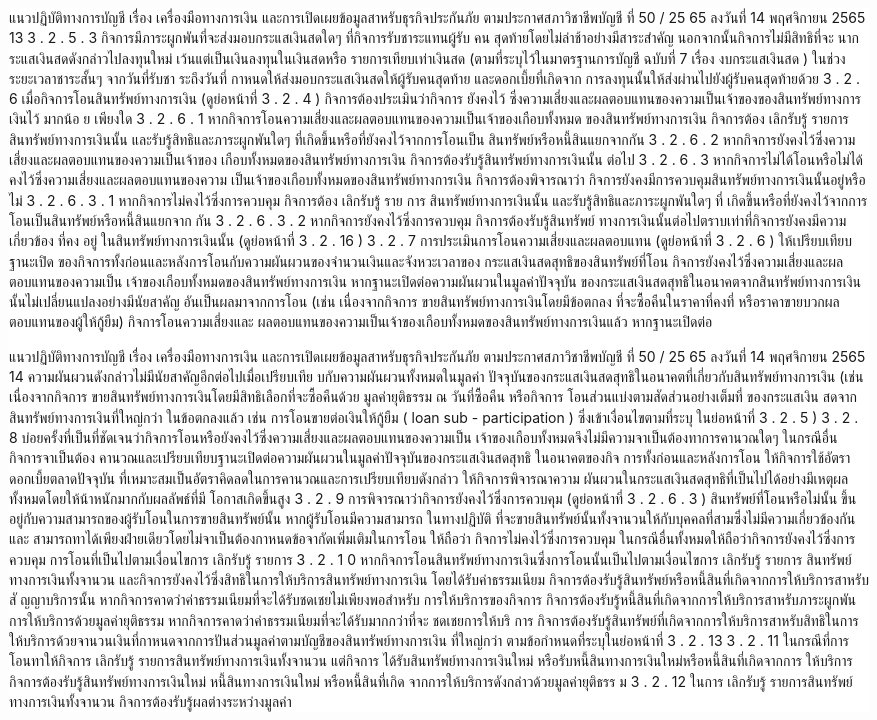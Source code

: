 แนวปฏิบัติทางการบัญชี เรื่อง เครื่องมือทางการเงิน และการเปิดเผยข้อมูลสาหรับธุรกิจประกันภัย ตามประกาศสภาวิชาชีพบัญชี ที่ 50 / 25 65 ลงวันที่ 14 พฤศจิกายน 2565 13 3 . 2 . 5 . 3 กิจการมีภาระผูกพันที่จะส่งมอบกระแสเงินสดใดๆ ที่กิจการรับชาระแทนผู้รับ คน สุดท้ายโดยไม่ล่าช้าอย่างมีสาระสำคัญ นอกจากนั้นกิจการไม่มีสิทธิที่จะ นากระแสเงินสดดังกล่าวไปลงทุนใหม่ เว้นแต่เป็นเงินลงทุนในเงินสดหรือ รายการเทียบเท่าเงินสด (ตามที่ระบุไว้ในมาตรฐานการบัญชี ฉบับที่ 7 เรื่อง งบกระแสเงินสด ) ในช่วงระยะเวลาชาระสั้นๆ จากวันที่รับชา ระถึงวันที่ กาหนดให้ส่งมอบกระแสเงินสดให้ผู้รับคนสุดท้าย และดอกเบี้ยที่เกิดจาก การลงทุนนั้นให้ส่งผ่านไปยังผู้รับคนสุดท้ายด้วย 3 . 2 . 6 เมื่อกิจการโอนสินทรัพย์ทางการเงิน (ดูย่อหน้าที่ 3 . 2 . 4 ) กิจการต้องประเมินว่ากิจการ ยังคงไว้ ซึ่งความเสี่ยงและผลตอบแทนของความเป็นเจ้าของของสินทรัพย์ทางการเงินไว้ มากน้อ ย เพียงใด 3 . 2 . 6 . 1 หากกิจการโอนความเสี่ยงและผลตอบแทนของความเป็นเจ้าของเกือบทั้งหมด ของสินทรัพย์ทางการเงิน กิจการต้อง เลิกรับรู้ รายการสินทรัพย์ทางการเงินนั้น และรับรู้สิทธิและภาระผูกพันใดๆ ที่เกิดขึ้นหรือที่ยังคงไว้จากการโอนเป็น สินทรัพย์หรือหนี้สินแยกจากกัน 3 . 2 . 6 . 2 หากกิจการยังคงไว้ซึ่งความเสี่ยงและผลตอบแทนของความเป็นเจ้าของ เกือบทั้งหมดของสินทรัพย์ทางการเงิน กิจการต้องรับรู้สินทรัพย์ทางการเงินนั้น ต่อไป 3 . 2 . 6 . 3 หากกิจการไม่ได้โอนหรือไม่ได้คงไว้ซึ่งความเสี่ยงและผลตอบแทนของความ เป็นเจ้าของเกือบทั้งหมดของสินทรัพย์ทางการเงิน กิจการต้องพิจารณาว่า กิจการยังคงมีการควบคุมสินทรัพย์ทางการเงินนั้นอยู่หรือไม่ 3 . 2 . 6 . 3 . 1 หากกิจการไม่คงไว้ซึ่งการควบคุม กิจการต้อง เลิกรับรู้ ราย การ สินทรัพย์ทางการเงินนั้น และรับรู้สิทธิและภาระผูกพันใดๆ ที่ เกิดขึ้นหรือที่ยังคงไว้จากการโอนเป็นสินทรัพย์หรือหนี้สินแยกจาก กัน 3 . 2 . 6 . 3 . 2 หากกิจการยังคงไว้ซึ่งการควบคุม กิจการต้องรับรู้สินทรัพย์ ทางการเงินนั้นต่อไปตราบเท่าที่กิจการยังคงมีความเกี่ยวข้อง ที่คง อยู่ ในสินทรัพย์ทางการเงินนั้น (ดูย่อหน้าที่ 3 . 2 . 16 ) 3 . 2 . 7 การประเมินการโอนความเสี่ยงและผลตอบแทน (ดูย่อหน้าที่ 3 . 2 . 6 ) ให้เปรียบเทียบฐานะเปิด ของกิจการทั้งก่อนและหลังการโอนกับความผันผวนของจำนวนเงินและจังหวะเวลาของ กระแสเงินสดสุทธิของสินทรัพย์ที่โอน กิจการยังคงไว้ซึ่งความเสี่ยงและผลตอบแทนของความเป็น เจ้าของเกือบทั้งหมดของสินทรัพย์ทางการเงิน หากฐานะเปิดต่อความผันผวนในมูลค่าปัจจุบัน ของกระแสเงินสดสุทธิในอนาคตจากสินทรัพย์ทางการเงินนั้นไม่เปลี่ยนแปลงอย่างมีนัยสาคัญ อันเป็นผลมาจากการโอน (เช่น เนื่องจากกิจการ ขายสินทรัพย์ทางการเงินโดยมีข้อตกลง ที่จะซื้อคืนในราคาที่คงที่ หรือราคาขายบวกผลตอบแทนของผู้ให้กู้ยืม) กิจการโอนความเสี่ยงและ ผลตอบแทนของความเป็นเจ้าของเกือบทั้งหมดของสินทรัพย์ทางการเงินแล้ว หากฐานะเปิดต่อ

แนวปฏิบัติทางการบัญชี เรื่อง เครื่องมือทางการเงิน และการเปิดเผยข้อมูลสาหรับธุรกิจประกันภัย ตามประกาศสภาวิชาชีพบัญชี ที่ 50 / 25 65 ลงวันที่ 14 พฤศจิกายน 2565 14 ความผันผวนดังกล่าวไม่มีนัยสาคัญอีกต่อไปเมื่อเปรียบเทีย บกับความผันผวนทั้งหมดในมูลค่า ปัจจุบันของกระแสเงินสดสุทธิในอนาคตที่เกี่ยวกับสินทรัพย์ทางการเงิน (เช่น เนื่องจากกิจการ ขายสินทรัพย์ทางการเงินโดยมีสิทธิเลือกที่จะซื้อคืนด้วย มูลค่ายุติธรรม ณ วันที่ซื้อคืน หรือกิจการ โอนส่วนแบ่งตามสัดส่วนอย่างเต็มที่ ของกระแสเงิน สดจากสินทรัพย์ทางการเงินที่ใหญ่กว่า ในข้อตกลงแล้ว เช่น การโอนขายต่อเงินให้กู้ยืม ( loan sub - participation ) ซึ่งเข้าเงื่อนไขตามที่ระบุ ในย่อหน้าที่ 3 . 2 . 5 ) 3 . 2 . 8 บ่อยครั้งที่เป็นที่ชัดเจนว่ากิจการโอนหรือยังคงไว้ซึ่งความเสี่ยงและผลตอบแทนของความเป็น เจ้าของเกือบทั้งหมดจึงไม่มีความจาเป็นต้องทาการคานวณใดๆ ในกรณีอื่น กิจการจาเป็นต้อง คานวณและเปรียบเทียบฐานะเปิดต่อความผันผวนในมูลค่าปัจจุบันของกระแสเงินสดสุทธิ ในอนาคตของกิจ การทั้งก่อนและหลังการโอน ให้กิจการใช้อัตราดอกเบี้ยตลาดปัจจุบัน ที่เหมาะสมเป็นอัตราคิดลดในการคานวณและการเปรียบเทียบดังกล่าว ให้กิจการพิจารณาความ ผันผวนในกระแสเงินสดสุทธิที่เป็นไปได้อย่างมีเหตุผลทั้งหมดโดยให้น้าหนักมากกับผลลัพธ์ที่มี โอกาสเกิดขึ้นสูง 3 . 2 . 9 การพิจารณาว่ากิจการยังคงไว้ซึ่งการควบคุม (ดูย่อหน้าที่ 3 . 2 . 6 . 3 ) สินทรัพย์ที่โอนหรือไม่นั้น ขึ้นอยู่กับความสามารถของผู้รับโอนในการขายสินทรัพย์นั้น หากผู้รับโอนมีความสามารถ ในทางปฏิบัติ ที่จะขายสินทรัพย์นั้นทั้งจานวนให้กับบุคคลที่สามซึ่งไม่มีความเกี่ยวข้องกัน และ สามารถทาได้เพียงฝ่ายเดียวโดยไม่จาเป็นต้องกาหนดข้อจากัดเพิ่มเติมในการโอน ให้ถือว่า กิจการไม่คงไว้ซึ่งการควบคุม ในกรณีอื่นทั้งหมดให้ถือว่ากิจการยังคงไว้ซึ่งการควบคุม การโอนที่เป็นไปตามเงื่อนไขการ เลิกรับรู้ รายการ 3 . 2 . 1 0 หากกิจการโอนสินทรัพย์ทางการเงินซึ่งการโอนนั้นเป็นไปตามเงื่อนไขการ เลิกรับรู้ รายการ สินทรัพย์ทางการเงินทั้งจานวน และกิจการยังคงไว้ซึ่งสิทธิในการให้บริการสินทรัพย์ทางการเงิน โดยได้รับค่าธรรมเนียม กิจการต้องรับรู้สินทรัพย์หรือหนี้สินที่เกิดจากการให้บริการสาหรับ สั ญญาบริการนั้น หากกิจการคาดว่าค่าธรรมเนียมที่จะได้รับชดเชยไม่เพียงพอสำหรับ การให้บริการของกิจการ กิจการต้องรับรู้หนี้สินที่เกิดจากการให้บริการสาหรับภาระผูกพัน การให้บริการด้วยมูลค่ายุติธรรม หากกิจการคาดว่าค่าธรรมเนียมที่จะได้รับมากกว่าที่จะ ชดเชยการให้บริ การ กิจการต้องรับรู้สินทรัพย์ที่เกิดจากการให้บริการสาหรับสิทธิในการ ให้บริการด้วยจานวนเงินที่กาหนดจากการปันส่วนมูลค่าตามบัญชีของสินทรัพย์ทางการเงิน ที่ใหญ่กว่า ตามข้อกำหนดที่ระบุในย่อหน้าที่ 3 . 2 . 13 3 . 2 . 11 ในกรณีที่การโอนทาให้กิจการ เลิกรับรู้ รายการสินทรัพย์ทางการเงินทั้งจานวน แต่กิจการ ได้รับสินทรัพย์ทางการเงินใหม่ หรือรับหนี้สินทางการเงินใหม่หรือหนี้สินที่เกิดจากการ ให้บริการ กิจการต้องรับรู้สินทรัพย์ทางการเงินใหม่ หนี้สินทางการเงินใหม่ หรือหนี้สินที่เกิด จากการให้บริการดังกล่าวด้วยมูลค่ายุติธรร ม 3 . 2 . 12 ในการ เลิกรับรู้ รายการสินทรัพย์ทางการเงินทั้งจานวน กิจการต้องรับรู้ผลต่างระหว่างมูลค่า
